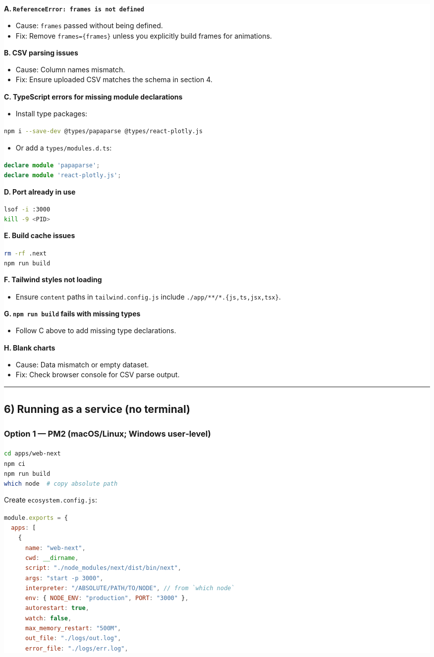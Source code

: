 **A. `ReferenceError: frames is not defined`**
- Cause: `frames` passed without being defined.
- Fix: Remove `frames={frames}` unless you explicitly build frames for animations.

**B. CSV parsing issues**
- Cause: Column names mismatch.
- Fix: Ensure uploaded CSV matches the schema in section 4.

**C. TypeScript errors for missing module declarations**
- Install type packages:
```bash
npm i --save-dev @types/papaparse @types/react-plotly.js
```
- Or add a `types/modules.d.ts`:
```ts
declare module 'papaparse';
declare module 'react-plotly.js';
```

**D. Port already in use**
```bash
lsof -i :3000
kill -9 <PID>
```

**E. Build cache issues**
```bash
rm -rf .next
npm run build
```

**F. Tailwind styles not loading**
- Ensure `content` paths in `tailwind.config.js` include `./app/**/*.{js,ts,jsx,tsx}`.

**G. `npm run build` fails with missing types**
- Follow C above to add missing type declarations.

**H. Blank charts**
- Cause: Data mismatch or empty dataset.
- Fix: Check browser console for CSV parse output.

---

## 6) Running as a service (no terminal)

### Option 1 — PM2 (macOS/Linux; Windows user‑level)
```bash
cd apps/web-next
npm ci
npm run build
which node  # copy absolute path
```
Create `ecosystem.config.js`:
```js
module.exports = {
  apps: [
    {
      name: "web-next",
      cwd: __dirname,
      script: "./node_modules/next/dist/bin/next",
      args: "start -p 3000",
      interpreter: "/ABSOLUTE/PATH/TO/NODE", // from `which node`
      env: { NODE_ENV: "production", PORT: "3000" },
      autorestart: true,
      watch: false,
      max_memory_restart: "500M",
      out_file: "./logs/out.log",
      error_file: "./logs/err.log",
```